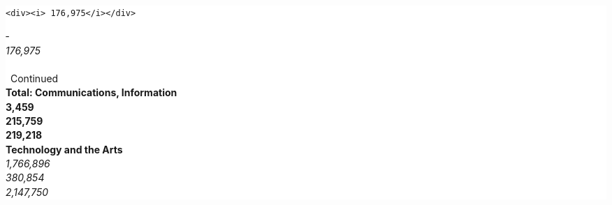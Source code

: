     <div><i> 176,975</i></div>
  </td>
  <td>
    <div><i> ‑</i></div>
  </td>
  <td>
    <div><i> 176,975</i></div>
  </td>
</tr>
<tr>
  <td>
    <div> </div>
  </td>
  <td>
    <div></div>
  </td>
  <td>
    <div></div>
  </td>
  <td>
    <div> Continued</div>
  </td>
</tr>
<tr>
  <td>
    <div><b>Total: Communications, Information</b></div>
  </td>
  <td>
    <div><b>3,459</b></div>
  </td>
  <td>
    <div><b>215,759</b></div>
  </td>
  <td>
    <div><b>219,218</b></div>
  </td>
</tr>
<tr>
  <td>
    <div><b>Technology and the Arts</b></div>
  </td>
  <td>
    <div><i> 1,766,896</i></div>
  </td>
  <td>
    <div><i> 380,854</i></div>
  </td>
  <td>
    <div><i> 2,147,750</i></div>
  </td>
</tr></table>
